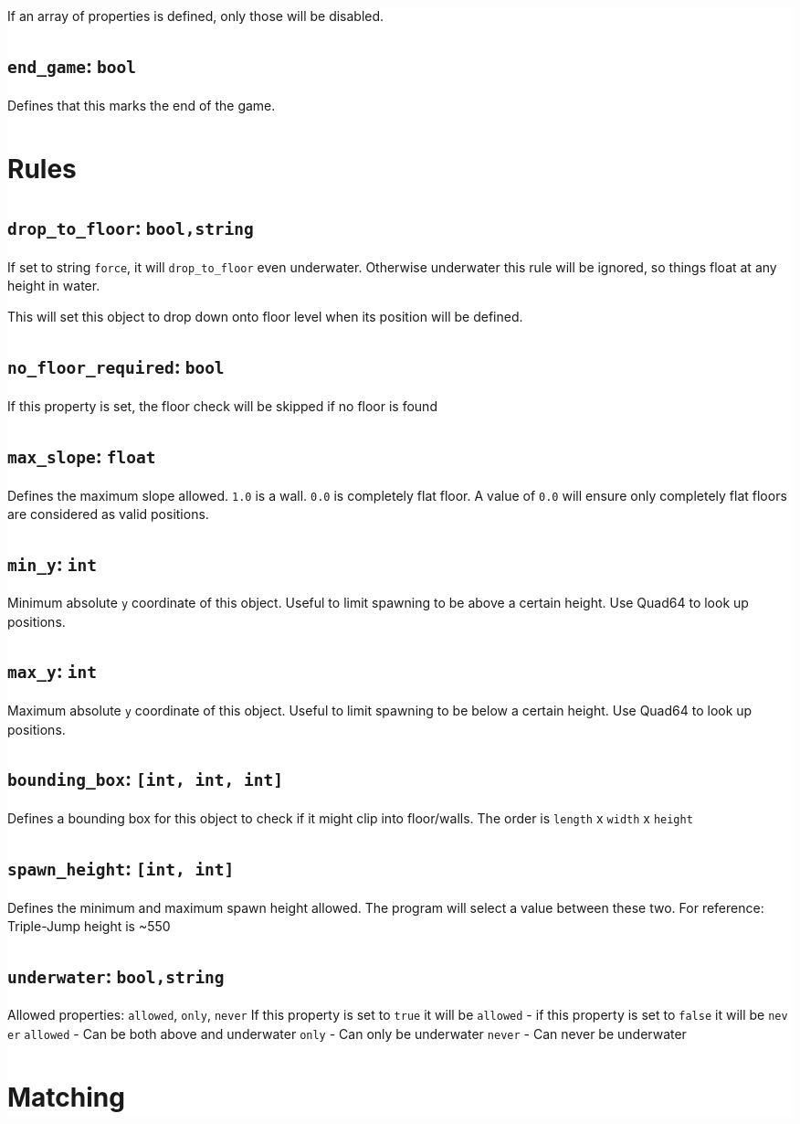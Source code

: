 If an array of properties is defined, only those will be disabled.

## `end_game`: `bool`
Defines that this marks the end of the game.

# Rules

## `drop_to_floor`: `bool,string`
If set to string `force`, it will `drop_to_floor` even underwater. Otherwise underwater this rule will be ignored, so things float at any height in water.

This will set this object to drop down onto floor level when its position will be defined.

## `no_floor_required`: `bool`
If this property is set, the floor check will be skipped if no floor is found

## `max_slope`: `float`
Defines the maximum slope allowed. `1.0` is a wall. `0.0` is completely flat floor. A value of `0.0` will ensure only completely flat floors are considered as valid positions.

## `min_y`: `int`
Minimum absolute `y` coordinate of this object. Useful to limit spawning to be above a certain height. Use Quad64 to look up positions.

## `max_y`: `int`
Maximum absolute `y` coordinate of this object. Useful to limit spawning to be below a certain height. Use Quad64 to look up positions.

## `bounding_box`: `[int, int, int]`
Defines a bounding box for this object to check if it might clip into floor/walls. The order is `length` x `width` x `height`

## `spawn_height`: `[int, int]`
Defines the minimum and maximum spawn height allowed. The program will select a value between these two. For reference: Triple-Jump height is ~550

## `underwater`: `bool,string`
Allowed properties: `allowed`, `only`, `never`
If this property is set to `true` it will be `allowed` - if this property is set to `false` it will be `never`
`allowed` - Can be both above and underwater
`only` - Can only be underwater
`never` - Can never be underwater

# Matching
